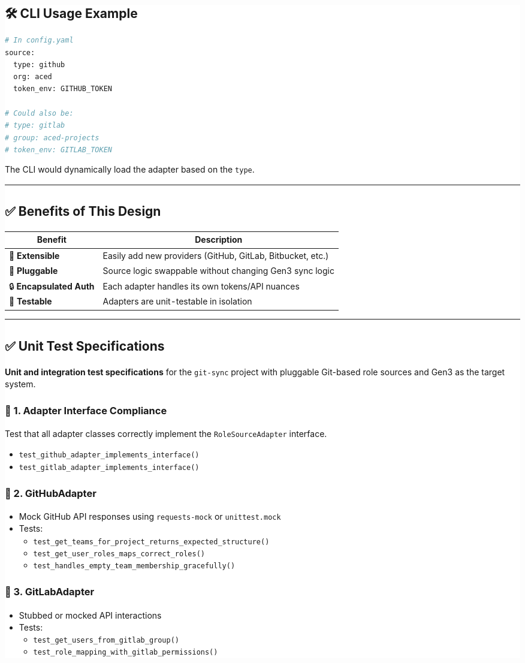 
## 🛠 CLI Usage Example

```bash
# In config.yaml
source:
  type: github
  org: aced
  token_env: GITHUB_TOKEN

# Could also be:
# type: gitlab
# group: aced-projects
# token_env: GITLAB_TOKEN
```

The CLI would dynamically load the adapter based on the `type`.

---

## ✅ Benefits of This Design

| Benefit                  | Description |
|--------------------------|-------------|
| 🔌 **Extensible**         | Easily add new providers (GitHub, GitLab, Bitbucket, etc.) |
| 🔄 **Pluggable**          | Source logic swappable without changing Gen3 sync logic |
| 🔒 **Encapsulated Auth**  | Each adapter handles its own tokens/API nuances |
| 🧪 **Testable**           | Adapters are unit-testable in isolation |

---

## ✅ **Unit Test Specifications**
**Unit and integration test specifications** for the `git-sync` project with pluggable Git-based role sources and Gen3 as the target system.

### 🔧 1. **Adapter Interface Compliance**
Test that all adapter classes correctly implement the `RoleSourceAdapter` interface.

- `test_github_adapter_implements_interface()`
- `test_gitlab_adapter_implements_interface()`

### 🧪 2. **GitHubAdapter**
- Mock GitHub API responses using `requests-mock` or `unittest.mock`
- Tests:
  - `test_get_teams_for_project_returns_expected_structure()`
  - `test_get_user_roles_maps_correct_roles()`
  - `test_handles_empty_team_membership_gracefully()`

### 🧪 3. **GitLabAdapter**
- Stubbed or mocked API interactions
- Tests:
  - `test_get_users_from_gitlab_group()`
  - `test_role_mapping_with_gitlab_permissions()`
